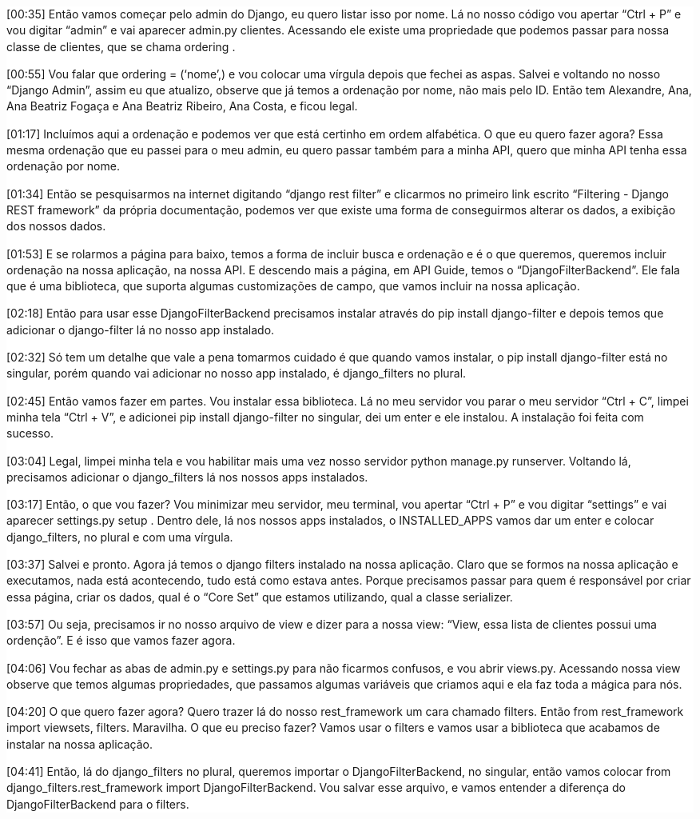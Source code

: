 [00:35] Então vamos começar pelo admin do Django, eu quero listar isso por nome. Lá no nosso código vou apertar “Ctrl + P” e vou digitar “admin” e vai aparecer admin.py clientes. Acessando ele existe uma propriedade que podemos passar para nossa classe de clientes, que se chama ordering .

[00:55] Vou falar que ordering = (‘nome’,) e vou colocar uma vírgula depois que fechei as aspas. Salvei e voltando no nosso “Django Admin”, assim eu que atualizo, observe que já temos a ordenação por nome, não mais pelo ID. Então tem Alexandre, Ana, Ana Beatriz Fogaça e Ana Beatriz Ribeiro, Ana Costa, e ficou legal.

[01:17] Incluímos aqui a ordenação e podemos ver que está certinho em ordem alfabética. O que eu quero fazer agora? Essa mesma ordenação que eu passei para o meu admin, eu quero passar também para a minha API, quero que minha API tenha essa ordenação por nome.

[01:34] Então se pesquisarmos na internet digitando “django rest filter” e clicarmos no primeiro link escrito “Filtering - Django REST framework” da própria documentação, podemos ver que existe uma forma de conseguirmos alterar os dados, a exibição dos nossos dados.

[01:53] E se rolarmos a página para baixo, temos a forma de incluir busca e ordenação e é o que queremos, queremos incluir ordenação na nossa aplicação, na nossa API. E descendo mais a página, em API Guide, temos o “DjangoFilterBackend”. Ele fala que é uma biblioteca, que suporta algumas customizações de campo, que vamos incluir na nossa aplicação.

[02:18] Então para usar esse DjangoFilterBackend precisamos instalar através do pip install django-filter e depois temos que adicionar o django-filter lá no nosso app instalado.

[02:32] Só tem um detalhe que vale a pena tomarmos cuidado é que quando vamos instalar, o pip install django-filter está no singular, porém quando vai adicionar no nosso app instalado, é django_filters no plural.

[02:45] Então vamos fazer em partes. Vou instalar essa biblioteca. Lá no meu servidor vou parar o meu servidor “Ctrl + C”, limpei minha tela “Ctrl + V”, e adicionei pip install django-filter no singular, dei um enter e ele instalou. A instalação foi feita com sucesso.

[03:04] Legal, limpei minha tela e vou habilitar mais uma vez nosso servidor python manage.py runserver. Voltando lá, precisamos adicionar o django_filters lá nos nossos apps instalados.

[03:17] Então, o que vou fazer? Vou minimizar meu servidor, meu terminal, vou apertar “Ctrl + P” e vou digitar “settings” e vai aparecer settings.py setup . Dentro dele, lá nos nossos apps instalados, o INSTALLED_APPS vamos dar um enter e colocar django_filters, no plural e com uma vírgula.

[03:37] Salvei e pronto. Agora já temos o django filters instalado na nossa aplicação. Claro que se formos na nossa aplicação e executamos, nada está acontecendo, tudo está como estava antes. Porque precisamos passar para quem é responsável por criar essa página, criar os dados, qual é o “Core Set” que estamos utilizando, qual a classe serializer.

[03:57] Ou seja, precisamos ir no nosso arquivo de view e dizer para a nossa view: “View, essa lista de clientes possui uma ordenção”. E é isso que vamos fazer agora.

[04:06] Vou fechar as abas de admin.py e settings.py para não ficarmos confusos, e vou abrir views.py. Acessando nossa view observe que temos algumas propriedades, que passamos algumas variáveis que criamos aqui e ela faz toda a mágica para nós.

[04:20] O que quero fazer agora? Quero trazer lá do nosso rest_framework um cara chamado filters. Então from rest_framework import viewsets, filters. Maravilha. O que eu preciso fazer? Vamos usar o filters e vamos usar a biblioteca que acabamos de instalar na nossa aplicação.

[04:41] Então, lá do django_filters no plural, queremos importar o DjangoFilterBackend, no singular, então vamos colocar from django_filters.rest_framework import DjangoFilterBackend. Vou salvar esse arquivo, e vamos entender a diferença do DjangoFilterBackend para o filters.
